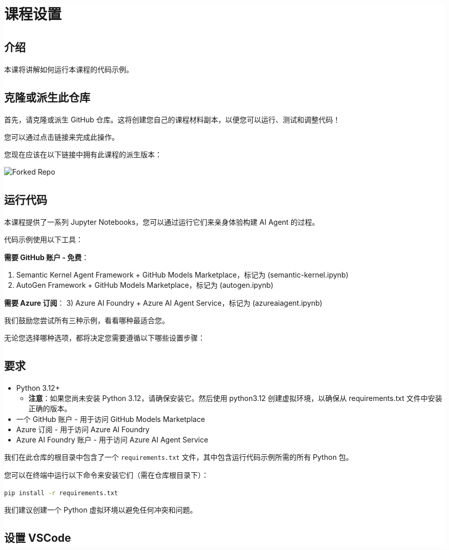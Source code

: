 
# 课程设置

## 介绍

本课将讲解如何运行本课程的代码示例。

## 克隆或派生此仓库

首先，请克隆或派生 GitHub 仓库。这将创建您自己的课程材料副本，以便您可以运行、测试和调整代码！

您可以通过点击链接来完成此操作。

您现在应该在以下链接中拥有此课程的派生版本：

![Forked Repo](../../../translated_images/forked-repo.33f27ca1901baa6a5e13ec3eb1f0ddd3a44d936d91cc8cfb19bfdb9688bd2c3d.zh.png)

## 运行代码

本课程提供了一系列 Jupyter Notebooks，您可以通过运行它们来亲身体验构建 AI Agent 的过程。

代码示例使用以下工具：

**需要 GitHub 账户 - 免费**：

1) Semantic Kernel Agent Framework + GitHub Models Marketplace，标记为 (semantic-kernel.ipynb)
2) AutoGen Framework + GitHub Models Marketplace，标记为 (autogen.ipynb)

**需要 Azure 订阅**：
3) Azure AI Foundry + Azure AI Agent Service，标记为 (azureaiagent.ipynb)

我们鼓励您尝试所有三种示例，看看哪种最适合您。

无论您选择哪种选项，都将决定您需要遵循以下哪些设置步骤：

## 要求

- Python 3.12+
  - **注意**：如果您尚未安装 Python 3.12，请确保安装它。然后使用 python3.12 创建虚拟环境，以确保从 requirements.txt 文件中安装正确的版本。
- 一个 GitHub 账户 - 用于访问 GitHub Models Marketplace
- Azure 订阅 - 用于访问 Azure AI Foundry
- Azure AI Foundry 账户 - 用于访问 Azure AI Agent Service

我们在此仓库的根目录中包含了一个 `requirements.txt` 文件，其中包含运行代码示例所需的所有 Python 包。

您可以在终端中运行以下命令来安装它们（需在仓库根目录下）：

```bash
pip install -r requirements.txt
```

我们建议创建一个 Python 虚拟环境以避免任何冲突和问题。

## 设置 VSCode
